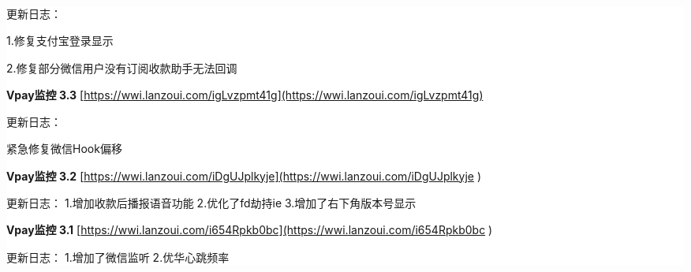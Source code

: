 更新日志：

1.修复支付宝登录显示

2.修复部分微信用户没有订阅收款助手无法回调



 **Vpay监控 3.3**  [https://wwi.lanzoui.com/igLvzpmt41g](https://wwi.lanzoui.com/igLvzpmt41g)

更新日志：

紧急修复微信Hook偏移


**Vpay监控 3.2**  [https://wwi.lanzoui.com/iDgUJplkyje](https://wwi.lanzoui.com/iDgUJplkyje
)

更新日志：
1.增加收款后播报语音功能
2.优化了fd劫持ie
3.增加了右下角版本号显示


 **Vpay监控 3.1**   [https://wwi.lanzoui.com/i654Rpkb0bc](https://wwi.lanzoui.com/i654Rpkb0bc
)

更新日志：
1.增加了微信监听
2.优华心跳频率
